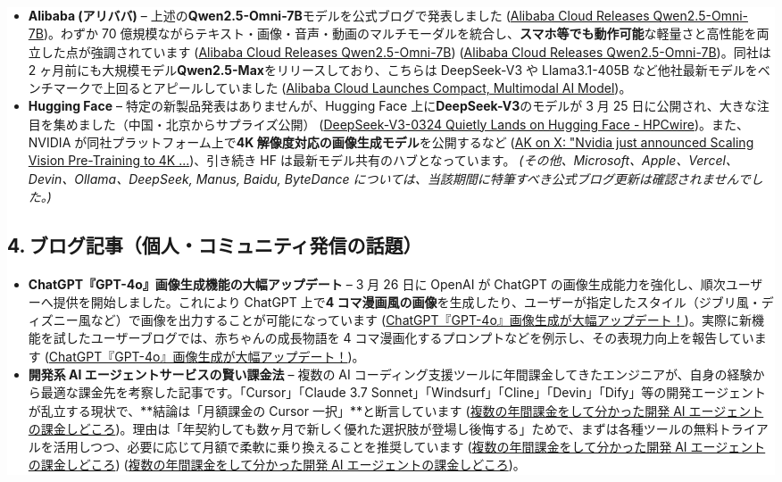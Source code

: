- **Alibaba (アリババ)** – 上述の**Qwen2.5-Omni-7B**モデルを公式ブログで発表しました ([Alibaba Cloud Releases Qwen2.5-Omni-7B](https://www.alizila.com/alibaba-cloud-releases-qwen2-5-omni-7b-an-end-to-end-multimodal-ai-model/#:~:text=Alibaba%20Cloud%20has%20launched%C2%A0Qwen2.5,devices%20like%C2%A0mobile%20phones%20and%20laptops))。わずか 70 億規模ながらテキスト・画像・音声・動画のマルチモーダルを統合し、**スマホ等でも動作可能**な軽量さと高性能を両立した点が強調されています ([Alibaba Cloud Releases Qwen2.5-Omni-7B](https://www.alizila.com/alibaba-cloud-releases-qwen2-5-omni-7b-an-end-to-end-multimodal-ai-model/#:~:text=perception%2C%20it%20can%20process%20diverse,devices%20like%C2%A0mobile%20phones%20and%20laptops)) ([Alibaba Cloud Releases Qwen2.5-Omni-7B](https://www.alizila.com/alibaba-cloud-releases-qwen2-5-omni-7b-an-end-to-end-multimodal-ai-model/#:~:text=Qwen2.5,end%20speech%20instruction%20following))。同社は 2 ヶ月前にも大規模モデル**Qwen2.5-Max**をリリースしており、こちらは DeepSeek-V3 や Llama3.1-405B など他社最新モデルをベンチマークで上回るとアピールしていました ([Alibaba Cloud Launches Compact, Multimodal AI Model](https://www.pymnts.com/artificial-intelligence-2/2025/alibaba-cloud-launches-compact-multimodal-ai-model/#:~:text=This%20announcement%20came%20about%20two,AI%20models%20on%20key%20benchmarks))。
- **Hugging Face** – 特定の新製品発表はありませんが、Hugging Face 上に**DeepSeek-V3**のモデルが 3 月 25 日に公開され、大きな注目を集めました（中国・北京からサプライズ公開） ([DeepSeek-V3-0324 Quietly Lands on Hugging Face - HPCwire](https://www.hpcwire.com/off-the-wire/deepseek-v3-0324-quietly-lands-on-hugging-face/#:~:text=DeepSeek,quietly%20dropped%20on%20Hugging%20Face))。また、NVIDIA が同社プラットフォーム上で**4K 解像度対応の画像生成モデル**を公開するなど ([AK on X: "Nvidia just announced Scaling Vision Pre-Training to 4K ...](https://twitter.com/_akhaliq/status/1904885572868469167#:~:text=AK%20on%20X%3A%20,PM%20%C2%B7%20Mar%2026%2C%202025))、引き続き HF は最新モデル共有のハブとなっています。
  _(その他、Microsoft、Apple、Vercel、Devin、Ollama、DeepSeek, Manus, Baidu, ByteDance については、当該期間に特筆すべき公式ブログ更新は確認されませんでした。)_

## 4. ブログ記事（個人・コミュニティ発信の話題）

- **ChatGPT『GPT-4o』画像生成機能の大幅アップデート** – 3 月 26 日に OpenAI が ChatGPT の画像生成能力を強化し、順次ユーザーへ提供を開始しました。これにより ChatGPT 上で**4 コマ漫画風の画像**を生成したり、ユーザーが指定したスタイル（ジブリ風・ディズニー風など）で画像を出力することが可能になっています ([ChatGPT『GPT-4o』画像生成が大幅アップデート！](https://zenn.dev/nouchinho/articles/35f2a93464f0d9#:~:text=1.%20GPT,Team%2C%20%E3%81%9D%E3%81%97%E3%81%A6Free%E3%83%97%E3%83%A9%E3%83%B3%E3%81%AE%E3%83%A6%E3%83%BC%E3%82%B6%E3%83%BC%E3%81%AB%E3%81%AF%E3%80%81%E3%83%87%E3%83%95%E3%82%A9%E3%83%AB%E3%83%88%E3%81%AE%E7%94%BB%E5%83%8F%E7%94%9F%E6%88%90%E6%A9%9F%E8%83%BD%E3%81%A8%E3%81%97%E3%81%A6%E6%AE%B5%E9%9A%8E%E7%9A%84%E3%81%AB%E5%B1%95%E9%96%8B%E3%81%95%E3%82%8C%E3%81%BE%E3%81%99%E3%80%82Enterprise%20%E3%81%8A%E3%82%88%E3%81%B3%20Edu%20%E3%83%97%E3%83%A9%E3%83%B3%E3%81%AE%E3%83%A6%E3%83%BC%E3%82%B6%E3%83%BC%E3%81%B8%E3%81%AE%E6%8F%90%E4%BE%9B%E3%81%AF%E3%80%81%E8%BF%91%E6%97%A5%E4%B8%AD%E3%81%AB%E9%96%8B%E5%A7%8B%E3%81%95%E3%82%8C%E3%82%8B%E4%BA%88%E5%AE%9A%E3%81%A7%E3%81%99%E3%80%82))。実際に新機能を試したユーザーブログでは、赤ちゃんの成長物語を 4 コマ漫画化するプロンプトなどを例示し、その表現力向上を報告しています ([ChatGPT『GPT-4o』画像生成が大幅アップデート！](https://zenn.dev/nouchinho/articles/35f2a93464f0d9#:~:text=1,%E3%83%97%E3%83%AD%E3%83%B3%E3%83%97%E3%83%88%EF%BC%9A2%E4%BA%BA%E3%81%AE%E5%86%99%E7%9C%9F%E3%82%92%E5%8F%82%E8%80%83%E3%81%AB%E9%99%90%E3%82%8A%E3%81%AA%E3%81%8F%E3%82%B9%E3%83%8C%E3%83%BC%E3%83%94%E3%83%BC%E3%81%AB%E5%AF%84%E3%81%9B%E3%81%9F%E7%94%BB%E5%83%8F%E3%82%92%E7%94%9F%E6%88%90%E3%81%97%E3%81%A6%20Image))。
- **開発系 AI エージェントサービスの賢い課金法** – 複数の AI コーディング支援ツールに年間課金してきたエンジニアが、自身の経験から最適な課金先を考察した記事です。「Cursor」「Claude 3.7 Sonnet」「Windsurf」「Cline」「Devin」「Dify」等の開発エージェントが乱立する現状で、**結論は「月額課金の Cursor 一択」**と断言しています ([複数の年間課金をして分かった開発 AI エージェントの課金しどころ](https://zenn.dev/tkwbr999/articles/49eb9cc5217b7f#:~:text=TL%3BDR))。理由は「年契約しても数ヶ月で新しく優れた選択肢が登場し後悔する」ためで、まずは各種ツールの無料トライアルを活用しつつ、必要に応じて月額で柔軟に乗り換えることを推奨しています ([複数の年間課金をして分かった開発 AI エージェントの課金しどころ](https://zenn.dev/tkwbr999/articles/49eb9cc5217b7f#:~:text=%E4%B8%89%E3%83%B6%E6%9C%88%E3%81%8F%E3%82%89%E3%81%84%E5%89%8D%E3%81%BE%E3%81%A7%E3%81%AF%E3%81%93%E3%82%93%E3%81%AA%E3%81%AB%E6%83%85%E5%A0%B1%E3%81%8C%E5%87%BA%E5%9B%9E%E3%81%A3%E3%81%A6%E3%81%AA%E3%81%8B%E3%81%A3%E3%81%9F%E3%81%A8%E6%80%9D%E3%81%86%E3%81%AE%E3%81%A7%E3%81%99%E3%81%8C%E3%80%81%E6%9C%80%E8%BF%91%E3%81%AF%E4%B8%BB%E3%81%ABclaude3)) ([複数の年間課金をして分かった開発 AI エージェントの課金しどころ](https://zenn.dev/tkwbr999/articles/49eb9cc5217b7f#:~:text=%E5%83%95%E3%81%AF%E3%81%9D%E3%81%AE%E6%99%82%E3%80%85%E3%81%A7%E4%B8%80%E7%95%AA%E8%89%AF%E3%81%95%E3%81%9D%E3%81%86%E3%81%AA%E3%82%82%E3%81%AE%E3%81%AB%E5%B9%B4%E9%96%93%E8%AA%B2%E9%87%91%E3%81%97%E3%81%A6%E3%81%84%E3%81%9F%E3%81%AE%E3%81%A7%E3%81%99%E3%81%8C%E3%80%81%E6%95%B0%E3%83%B6%E6%9C%88%E3%81%A7%E5%88%A5%E3%81%AE%E3%82%88%E3%82%8A%E3%82%88%E3%81%84%E9%81%B8%E6%8A%9E%E8%82%A2%E3%81%8C%E7%99%BB%E5%A0%B4%E3%81%97%E3%81%A6%E3%81%8F%E3%82%8B%E3%81%AE%E3%81%A7%E5%B9%B4%E9%96%93%E8%AA%B2%E9%87%91%E3%81%AA%E3%82%93%E3%81%A6%E3%81%97%E3%81%AA%E3%81%8D%E3%82%83%E3%82%88%E3%81%8B%E3%81%A3%E3%81%9F%E3%83%BB%E3%83%BB%E3%83%BB%E3%81%BF%E3%81%9F%E3%81%84%E3%81%AA%E6%B0%97%E6%8C%81%E3%81%A1%E3%81%AB%E3%81%AA%E3%81%A3%20%E3%81%A6%E3%81%BE%E3%81%99%E3%80%82))。